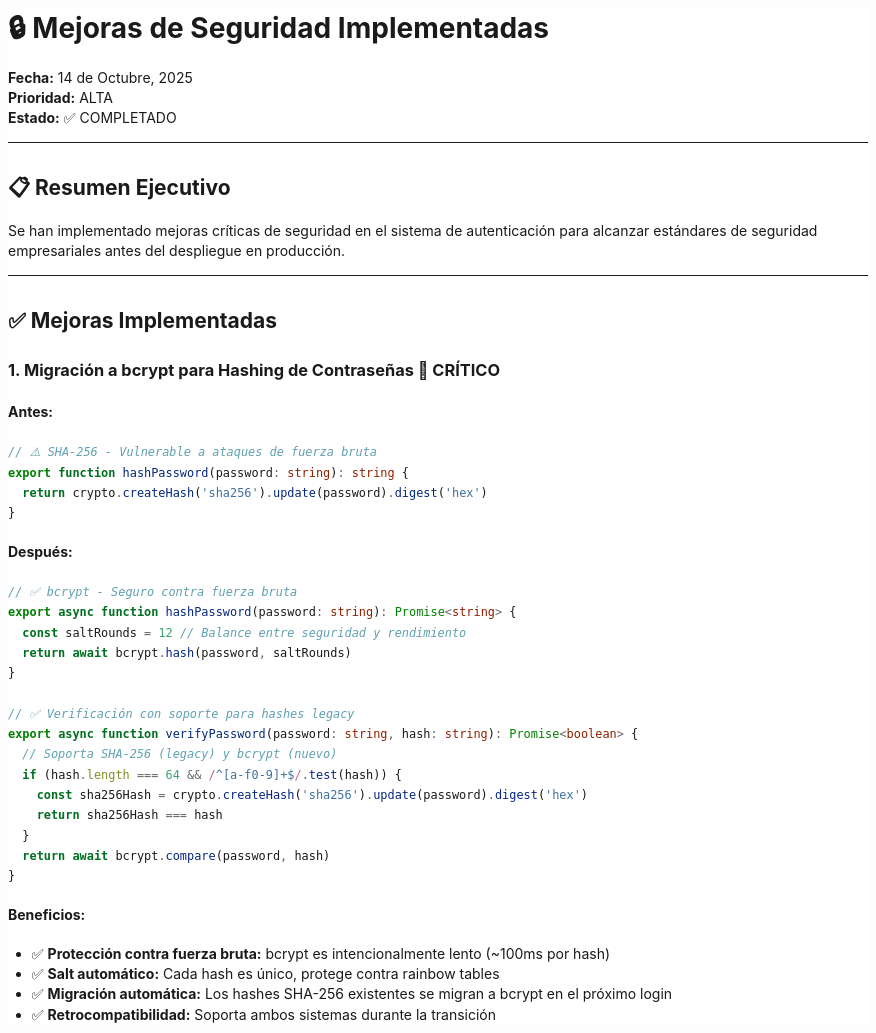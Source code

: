 # 🔒 Mejoras de Seguridad Implementadas

**Fecha:** 14 de Octubre, 2025  
**Prioridad:** ALTA  
**Estado:** ✅ COMPLETADO

---

## 📋 Resumen Ejecutivo

Se han implementado mejoras críticas de seguridad en el sistema de autenticación para alcanzar estándares de seguridad empresariales antes del despliegue en producción.

---

## ✅ Mejoras Implementadas

### **1. Migración a bcrypt para Hashing de Contraseñas** 🔴 CRÍTICO

#### **Antes:**
```typescript
// ⚠️ SHA-256 - Vulnerable a ataques de fuerza bruta
export function hashPassword(password: string): string {
  return crypto.createHash('sha256').update(password).digest('hex')
}
```

#### **Después:**
```typescript
// ✅ bcrypt - Seguro contra fuerza bruta
export async function hashPassword(password: string): Promise<string> {
  const saltRounds = 12 // Balance entre seguridad y rendimiento
  return await bcrypt.hash(password, saltRounds)
}

// ✅ Verificación con soporte para hashes legacy
export async function verifyPassword(password: string, hash: string): Promise<boolean> {
  // Soporta SHA-256 (legacy) y bcrypt (nuevo)
  if (hash.length === 64 && /^[a-f0-9]+$/.test(hash)) {
    const sha256Hash = crypto.createHash('sha256').update(password).digest('hex')
    return sha256Hash === hash
  }
  return await bcrypt.compare(password, hash)
}
```

#### **Beneficios:**
- ✅ **Protección contra fuerza bruta:** bcrypt es intencionalmente lento (~100ms por hash)
- ✅ **Salt automático:** Cada hash es único, protege contra rainbow tables
- ✅ **Migración automática:** Los hashes SHA-256 existentes se migran a bcrypt en el próximo login
- ✅ **Retrocompatibilidad:** Soporta ambos sistemas durante la transición
